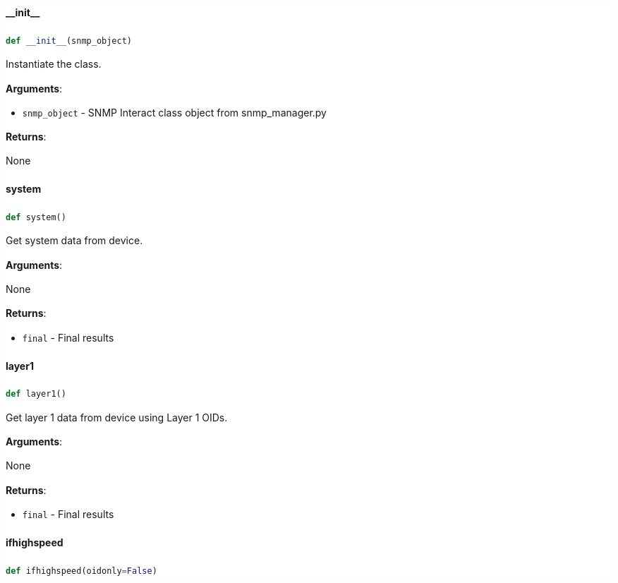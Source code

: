 <a id="snmp.mib.generic.mib_if_64.If64Query.__init__"></a>

#### \_\_init\_\_

```python
def __init__(snmp_object)
```

Instantiate the class.

**Arguments**:

- `snmp_object` - SNMP Interact class object from snmp_manager.py
  

**Returns**:

  None

<a id="snmp.mib.generic.mib_if_64.If64Query.system"></a>

#### system

```python
def system()
```

Get system data from device.

**Arguments**:

  None
  

**Returns**:

- `final` - Final results

<a id="snmp.mib.generic.mib_if_64.If64Query.layer1"></a>

#### layer1

```python
def layer1()
```

Get layer 1 data from device using Layer 1 OIDs.

**Arguments**:

  None
  

**Returns**:

- `final` - Final results

<a id="snmp.mib.generic.mib_if_64.If64Query.ifhighspeed"></a>

#### ifhighspeed

```python
def ifhighspeed(oidonly=False)
```
